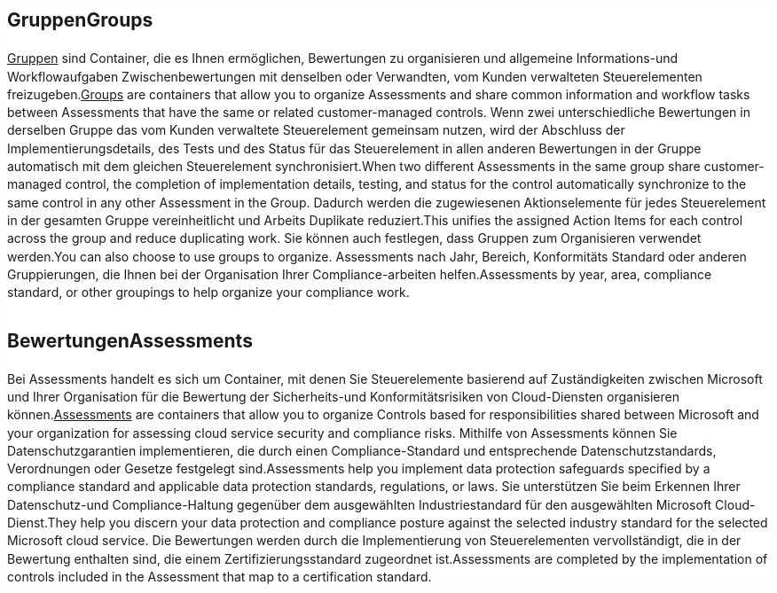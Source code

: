 ## <a name="groups"></a><span data-ttu-id="f0b9d-124">Gruppen</span><span class="sxs-lookup"><span data-stu-id="f0b9d-124">Groups</span></span>

<span data-ttu-id="f0b9d-125">[Gruppen](https://docs.microsoft.com/office365/securitycompliance/working-with-compliance-manager#groups) sind Container, die es Ihnen ermöglichen, Bewertungen zu organisieren und allgemeine Informations-und Workflowaufgaben Zwischenbewertungen mit denselben oder Verwandten, vom Kunden verwalteten Steuerelementen freizugeben.</span><span class="sxs-lookup"><span data-stu-id="f0b9d-125">[Groups](https://docs.microsoft.com/office365/securitycompliance/working-with-compliance-manager#groups) are containers that allow you to organize Assessments and share common information and workflow tasks between Assessments that have the same or related customer-managed controls.</span></span> <span data-ttu-id="f0b9d-126">Wenn zwei unterschiedliche Bewertungen in derselben Gruppe das vom Kunden verwaltete Steuerelement gemeinsam nutzen, wird der Abschluss der Implementierungsdetails, des Tests und des Status für das Steuerelement in allen anderen Bewertungen in der Gruppe automatisch mit dem gleichen Steuerelement synchronisiert.</span><span class="sxs-lookup"><span data-stu-id="f0b9d-126">When two different Assessments in the same group share customer-managed control, the completion of implementation details, testing, and status for the control automatically synchronize to the same control in any other Assessment in the Group.</span></span> <span data-ttu-id="f0b9d-127">Dadurch werden die zugewiesenen Aktionselemente für jedes Steuerelement in der gesamten Gruppe vereinheitlicht und Arbeits Duplikate reduziert.</span><span class="sxs-lookup"><span data-stu-id="f0b9d-127">This unifies the assigned Action Items for each control across the group and reduce duplicating work.</span></span> <span data-ttu-id="f0b9d-128">Sie können auch festlegen, dass Gruppen zum Organisieren verwendet werden.</span><span class="sxs-lookup"><span data-stu-id="f0b9d-128">You can also choose to use groups to organize.</span></span> <span data-ttu-id="f0b9d-129">Assessments nach Jahr, Bereich, Konformitäts Standard oder anderen Gruppierungen, die Ihnen bei der Organisation Ihrer Compliance-arbeiten helfen.</span><span class="sxs-lookup"><span data-stu-id="f0b9d-129">Assessments by year, area, compliance standard, or other groupings to help organize your compliance work.</span></span>

## <a name="assessments"></a><span data-ttu-id="f0b9d-130">Bewertungen</span><span class="sxs-lookup"><span data-stu-id="f0b9d-130">Assessments</span></span>

<span data-ttu-id="f0b9d-131">[](https://docs.microsoft.com/office365/securitycompliance/working-with-compliance-manager#assessments) Bei Assessments handelt es sich um Container, mit denen Sie Steuerelemente basierend auf Zuständigkeiten zwischen Microsoft und Ihrer Organisation für die Bewertung der Sicherheits-und Konformitätsrisiken von Cloud-Diensten organisieren können.</span><span class="sxs-lookup"><span data-stu-id="f0b9d-131">[Assessments](https://docs.microsoft.com/office365/securitycompliance/working-with-compliance-manager#assessments) are containers that allow you to organize Controls based for responsibilities shared between Microsoft and your organization for assessing cloud service security and compliance risks.</span></span> <span data-ttu-id="f0b9d-132">Mithilfe von Assessments können Sie Datenschutzgarantien implementieren, die durch einen Compliance-Standard und entsprechende Datenschutzstandards, Verordnungen oder Gesetze festgelegt sind.</span><span class="sxs-lookup"><span data-stu-id="f0b9d-132">Assessments help you implement data protection safeguards specified by a compliance standard and applicable data protection standards, regulations, or laws.</span></span> <span data-ttu-id="f0b9d-133">Sie unterstützen Sie beim Erkennen Ihrer Datenschutz-und Compliance-Haltung gegenüber dem ausgewählten Industriestandard für den ausgewählten Microsoft Cloud-Dienst.</span><span class="sxs-lookup"><span data-stu-id="f0b9d-133">They help you discern your data protection and compliance posture against the selected industry standard for the selected Microsoft cloud service.</span></span> <span data-ttu-id="f0b9d-134">Die Bewertungen werden durch die Implementierung von Steuerelementen vervollständigt, die in der Bewertung enthalten sind, die einem Zertifizierungsstandard zugeordnet ist.</span><span class="sxs-lookup"><span data-stu-id="f0b9d-134">Assessments are completed by the implementation of controls included in the Assessment that map to a certification standard.</span></span>

